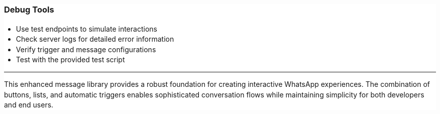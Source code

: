 ### Debug Tools
- Use test endpoints to simulate interactions
- Check server logs for detailed error information
- Verify trigger and message configurations
- Test with the provided test script

---

This enhanced message library provides a robust foundation for creating interactive WhatsApp experiences. The combination of buttons, lists, and automatic triggers enables sophisticated conversation flows while maintaining simplicity for both developers and end users.
